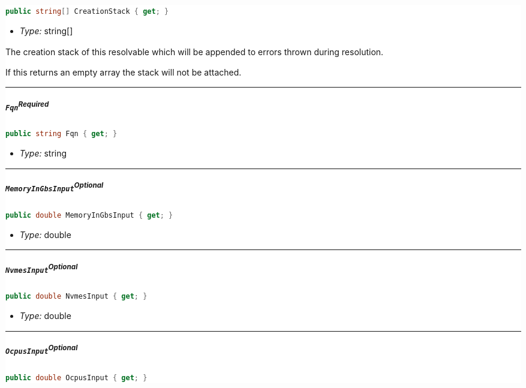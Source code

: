 ```csharp
public string[] CreationStack { get; }
```

- *Type:* string[]

The creation stack of this resolvable which will be appended to errors thrown during resolution.

If this returns an empty array the stack will not be attached.

---

##### `Fqn`<sup>Required</sup> <a name="Fqn" id="rhizo-co-terraform-provider-oci.coreComputeCapacityReport.CoreComputeCapacityReportShapeAvailabilitiesInstanceShapeConfigOutputReference.property.fqn"></a>

```csharp
public string Fqn { get; }
```

- *Type:* string

---

##### `MemoryInGbsInput`<sup>Optional</sup> <a name="MemoryInGbsInput" id="rhizo-co-terraform-provider-oci.coreComputeCapacityReport.CoreComputeCapacityReportShapeAvailabilitiesInstanceShapeConfigOutputReference.property.memoryInGbsInput"></a>

```csharp
public double MemoryInGbsInput { get; }
```

- *Type:* double

---

##### `NvmesInput`<sup>Optional</sup> <a name="NvmesInput" id="rhizo-co-terraform-provider-oci.coreComputeCapacityReport.CoreComputeCapacityReportShapeAvailabilitiesInstanceShapeConfigOutputReference.property.nvmesInput"></a>

```csharp
public double NvmesInput { get; }
```

- *Type:* double

---

##### `OcpusInput`<sup>Optional</sup> <a name="OcpusInput" id="rhizo-co-terraform-provider-oci.coreComputeCapacityReport.CoreComputeCapacityReportShapeAvailabilitiesInstanceShapeConfigOutputReference.property.ocpusInput"></a>

```csharp
public double OcpusInput { get; }
```
